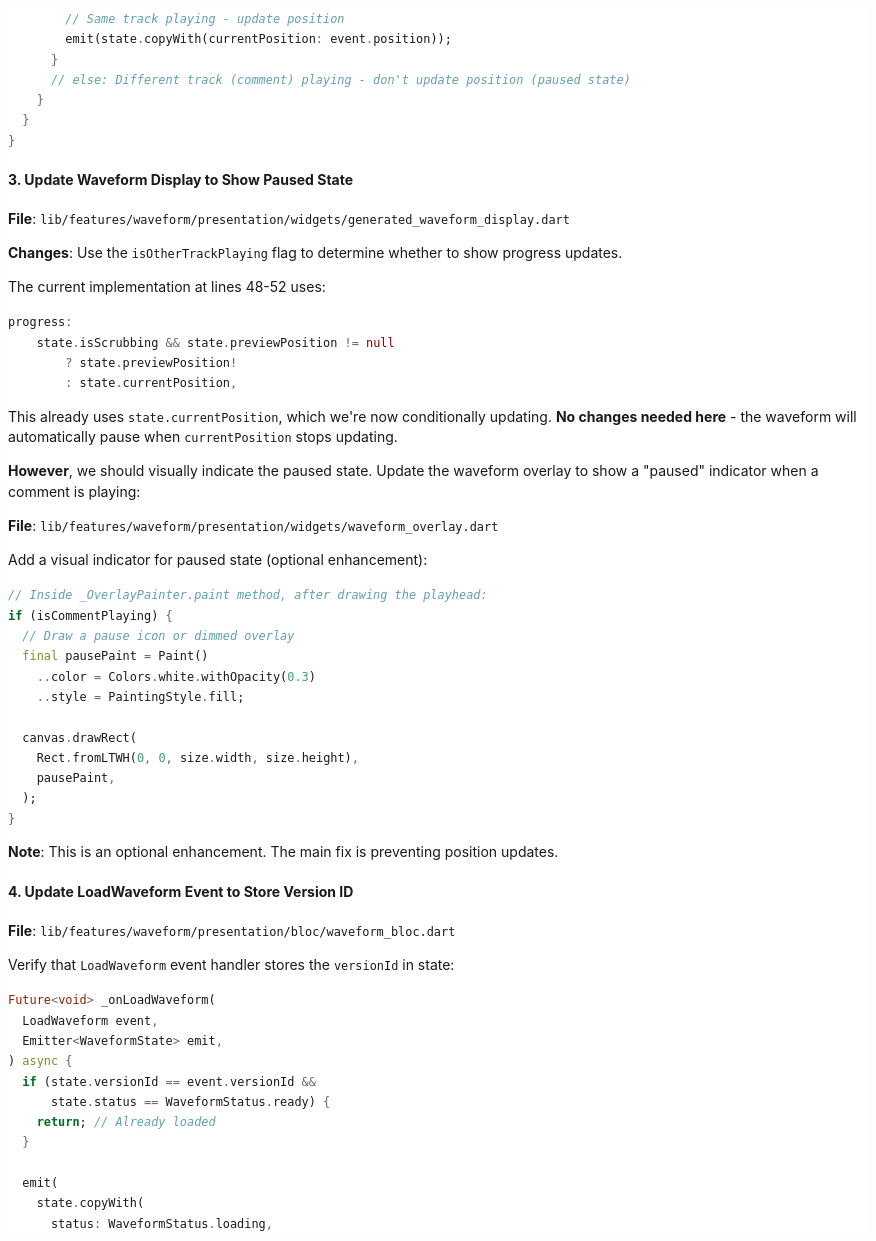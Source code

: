 ```dart
        // Same track playing - update position
        emit(state.copyWith(currentPosition: event.position));
      }
      // else: Different track (comment) playing - don't update position (paused state)
    }
  }
}
```

#### 3. Update Waveform Display to Show Paused State

**File**: `lib/features/waveform/presentation/widgets/generated_waveform_display.dart`

**Changes**: Use the `isOtherTrackPlaying` flag to determine whether to show progress updates.

The current implementation at lines 48-52 uses:
```dart
progress:
    state.isScrubbing && state.previewPosition != null
        ? state.previewPosition!
        : state.currentPosition,
```

This already uses `state.currentPosition`, which we're now conditionally updating. **No changes needed here** - the waveform will automatically pause when `currentPosition` stops updating.

**However**, we should visually indicate the paused state. Update the waveform overlay to show a "paused" indicator when a comment is playing:

**File**: `lib/features/waveform/presentation/widgets/waveform_overlay.dart`

Add a visual indicator for paused state (optional enhancement):

```dart
// Inside _OverlayPainter.paint method, after drawing the playhead:
if (isCommentPlaying) {
  // Draw a pause icon or dimmed overlay
  final pausePaint = Paint()
    ..color = Colors.white.withOpacity(0.3)
    ..style = PaintingStyle.fill;

  canvas.drawRect(
    Rect.fromLTWH(0, 0, size.width, size.height),
    pausePaint,
  );
}
```

**Note**: This is an optional enhancement. The main fix is preventing position updates.

#### 4. Update LoadWaveform Event to Store Version ID

**File**: `lib/features/waveform/presentation/bloc/waveform_bloc.dart`

Verify that `LoadWaveform` event handler stores the `versionId` in state:

```dart
Future<void> _onLoadWaveform(
  LoadWaveform event,
  Emitter<WaveformState> emit,
) async {
  if (state.versionId == event.versionId &&
      state.status == WaveformStatus.ready) {
    return; // Already loaded
  }

  emit(
    state.copyWith(
      status: WaveformStatus.loading,
```